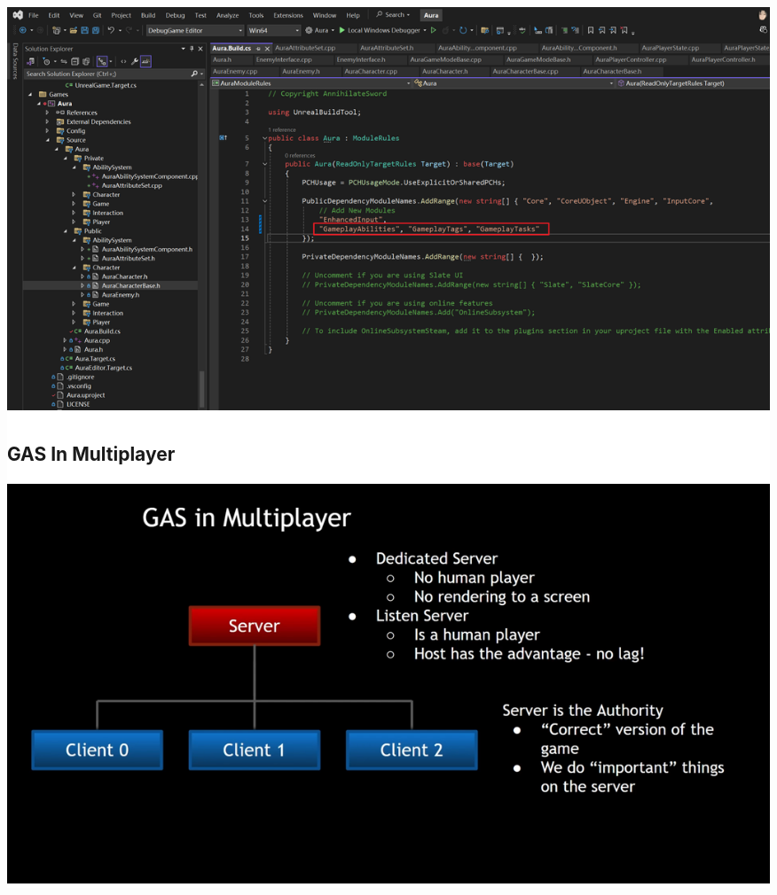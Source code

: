 ![](./Res/ReadMe_Res/8_Add_Modules.png)

## GAS In Multiplayer

![](./Res/ReadMe_Res/9_GAS_In_Multiplayer.png)
